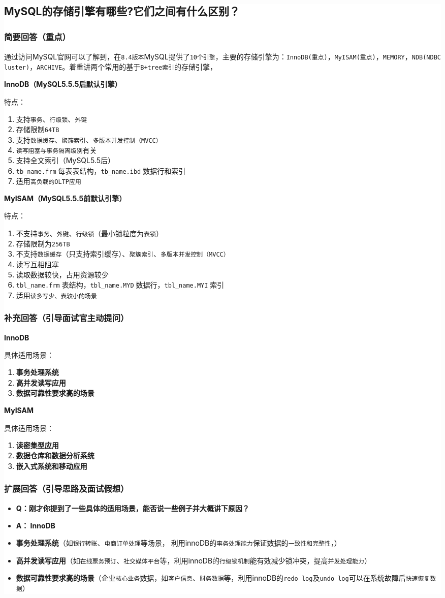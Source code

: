## MySQL的存储引擎有哪些?它们之间有什么区别？

### 简要回答（重点）

通过访问MySQL官网可以了解到，在`8.4版本`MySQL提供了`10个引擎`，主要的存储引擎为：`InnoDB(重点)`，`MyISAM(重点)`，`MEMORY`，`NDB(NDBCluster)`，`ARCHIVE`。着重讲两个常用的基于`B+tree索引`的存储引擎，

**InnoDB（MySQL5.5.5后默认引擎）**

特点：

1. 支持`事务`、`行级锁`、`外键`
2. 存储限制`64TB`
3. 支持`数据缓存`、`聚簇索引`、`多版本并发控制（MVCC）`
4. `读写阻塞与事务隔离级别`有关
5. 支持全文索引（MySQL5.5后）
6. `tb_name.frm` 每表表结构，`tb_name.ibd` 数据行和索引
7. 适用`高负载的OLTP应用`

**MyISAM（MySQL5.5.5前默认引擎）**

特点：

1. 不支持`事务`、`外键`、`行级锁`（最小锁粒度为`表锁`）
2. 存储限制为`256TB`
3. 不支持`数据缓存`（只支持索引缓存）、`聚簇索引`、`多版本并发控制（MVCC）`
4. 读写互相阻塞
5. 读取数据较快，占用资源较少
6. `tbl_name.frm` 表结构，`tbl_name.MYD` 数据行，`tbl_name.MYI` 索引
7. 适用`读多写少、表较小的场景`

### 补充回答（引导面试官主动提问）

**InnoDB**

具体适用场景：

1. **事务处理系统**
2. **高并发读写应用**
3. **数据可靠性要求高的场景**

**MyISAM**

具体适用场景：

1. **读密集型应用**
2. **数据仓库和数据分析系统**
3. **嵌入式系统和移动应用**

### 扩展回答（引导思路及面试假想）

- **Q：刚才你提到了一些具体的适用场景，能否说一些例子并大概讲下原因？**
- **A： InnoDB**

- **事务处理系统**（如`银行转账`、`电商订单处理`等场景， 利用innoDB的`事务处理能力`保证数据的`一致性和完整性`，）
- **高并发读写应用**（如`在线票务预订`、`社交媒体平台`等，利用innoDB的`行级锁机制`能有效减少锁冲突，提高`并发处理能力`）
- **数据可靠性要求高的场景**（企业`核心业务`数据，如`客户信息`、`财务数据`等，利用innoDB的`redo log`及`undo log`可以在系统故障后`快速恢复数据`）
